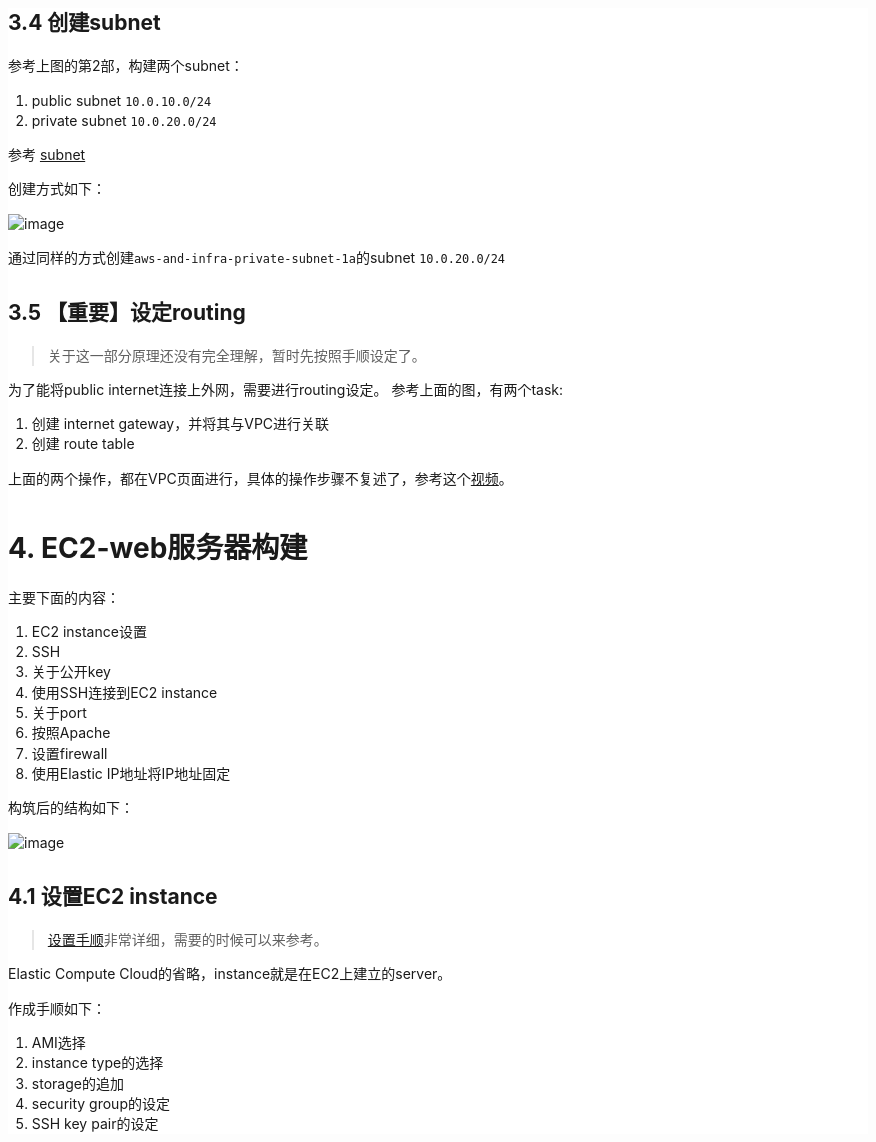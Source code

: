 ## 3.4 创建subnet

参考上图的第2部，构建两个subnet：
1. public subnet `10.0.10.0/24`
2. private subnet `10.0.20.0/24`

参考 [subnet](https://ap-northeast-1.console.aws.amazon.com/vpc/home?region=ap-northeast-1#subnets:sort=SubnetId)

创建方式如下：

![image](https://user-images.githubusercontent.com/18595935/81694877-d48c6080-949c-11ea-84f2-ffaa17c86fd8.png)

通过同样的方式创建`aws-and-infra-private-subnet-1a`的subnet `10.0.20.0/24`

## 3.5 【重要】设定routing

> 关于这一部分原理还没有完全理解，暂时先按照手顺设定了。

为了能将public internet连接上外网，需要进行routing设定。
参考上面的图，有两个task:
1. 创建 internet gateway，并将其与VPC进行关联
2. 创建 route table

上面的两个操作，都在VPC页面进行，具体的操作步骤不复述了，参考这个[视频](https://www.udemy.com/course/aws-and-infra/learn/lecture/15046680#overview)。

# 4. EC2-web服务器构建

主要下面的内容：

1. EC2 instance设置
2. SSH
3. 关于公开key
4. 使用SSH连接到EC2 instance
5. 关于port
6. 按照Apache
7. 设置firewall
8. 使用Elastic IP地址将IP地址固定

构筑后的结构如下：

![image](https://user-images.githubusercontent.com/18595935/81798715-50dd7d00-954b-11ea-9d1d-bc117478ed6f.png)


## 4.1 设置EC2 instance

> [设置手顺](https://www.udemy.com/course/aws-and-infra/learn/lecture/15131450#overview)非常详细，需要的时候可以来参考。

Elastic Compute Cloud的省略，instance就是在EC2上建立的server。

作成手顺如下：
1. AMI选择
2. instance type的选择
3. storage的追加
4. security group的设定
5. SSH key pair的设定
